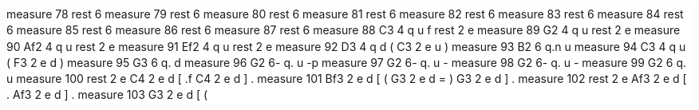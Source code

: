 measure 78
rest   6
measure 79
rest   6
measure 80
rest   6
measure 81
rest   6
measure 82
rest   6
measure 83
rest   6
measure 84
rest   6
measure 85
rest   6
measure 86
rest   6
measure 87
rest   6
measure 88
C3     4        q     u        f
rest   2        e
measure 89
G2     4        q     u
rest   2        e
measure 90
Af2    4        q     u
rest   2        e
measure 91
Ef2    4        q     u
rest   2        e
measure 92
D3     4        q     d        (
C3     2        e     u        )
measure 93
B2     6        q.n   u
measure 94
C3     4        q     u        (
F3     2        e     d        )
measure 95
G3     6        q.    d
measure 96
G2     6-       q.    u        -p
measure 97
G2     6-       q.    u        -
measure 98
G2     6-       q.    u        -
measure 99
G2     6        q.    u
measure 100
rest   2        e
C4     2        e     d  [     .f
C4     2        e     d  ]     .
measure 101
Bf3    2        e     d  [     (
G3     2        e     d  =     )
G3     2        e     d  ]     .
measure 102
rest   2        e
Af3    2        e     d  [     .
Af3    2        e     d  ]     .
measure 103
G3     2        e     d  [     (